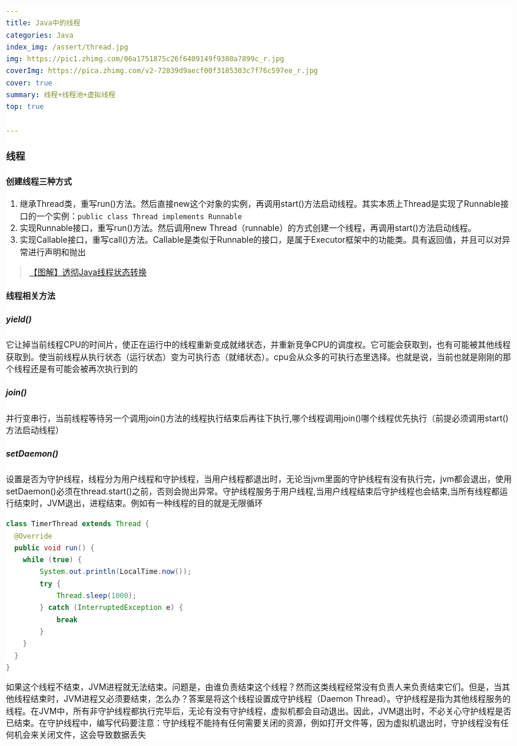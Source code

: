 ```yaml
---
title: Java中的线程
categories: Java
index_img: /assert/thread.jpg
img: https://pic1.zhimg.com/06a1751875c26f6409149f9380a7899c_r.jpg
coverImg: https://pica.zhimg.com/v2-72839d9aecf00f3185303c7f76c597ee_r.jpg
cover: true
summary: 线程+线程池+虚拟线程
top: true

---
```


### 线程

#### 创建线程三种方式

1. 继承Thread类，重写run()方法。然后直接new这个对象的实例，再调用start()方法启动线程。其实本质上Thread是实现了Runnable接口的一个实例：`public class Thread implements Runnable`
2. 实现Runnable接口，重写run()方法。然后调用new Thread（runnable）的方式创建一个线程，再调用start()方法启动线程。
3. 实现Callable接口，重写call()方法。Callable是类似于Runnable的接口，是属于Executor框架中的功能类。具有返回值，并且可以对异常进行声明和抛出

> [【图解】透彻Java线程状态转换](https://mp.weixin.qq.com/s/G-X82-Fp7zShTTnkWg1N5A)

#### 线程相关方法

##### yield()

它让掉当前线程CPU的时间片，使正在运行中的线程重新变成就绪状态，并重新竞争CPU的调度权。它可能会获取到，也有可能被其他线程获取到。使当前线程从执行状态（运行状态）变为可执行态（就绪状态）。cpu会从众多的可执行态里选择。也就是说，当前也就是刚刚的那个线程还是有可能会被再次执行到的

##### join()

并行变串行，当前线程等待另一个调用join()方法的线程执行结束后再往下执行,哪个线程调用join()哪个线程优先执行（前提必须调用start()方法启动线程）

##### setDaemon()

设置是否为守护线程，线程分为用户线程和守护线程，当用户线程都退出时，无论当jvm里面的守护线程有没有执行完，jvm都会退出，使用setDaemon()必须在thread.start()之前，否则会抛出异常。守护线程服务于用户线程,当用户线程结束后守护线程也会结束,当所有线程都运行结束时，JVM退出，进程结束。例如有一种线程的目的就是无限循环

```java
class TimerThread extends Thread {
  @Override
  public void run() {
	while (true) {
		System.out.println(LocalTime.now());
		try {
			Thread.sleep(1000);
		} catch (InterruptedException e) {
			break
		}
	}
  }
}
```
如果这个线程不结束，JVM进程就无法结束。问题是，由谁负责结束这个线程？然而这类线程经常没有负责人来负责结束它们。但是，当其他线程结束时，JVM进程又必须要结束，怎么办？答案是将这个线程设置成守护线程（Daemon Thread）。守护线程是指为其他线程服务的线程。在JVM中，所有非守护线程都执行完毕后，无论有没有守护线程，虚拟机都会自动退出。因此，JVM退出时，不必关心守护线程是否已结束。在守护线程中，编写代码要注意：守护线程不能持有任何需要关闭的资源，例如打开文件等，因为虚拟机退出时，守护线程没有任何机会来关闭文件，这会导致数据丢失
